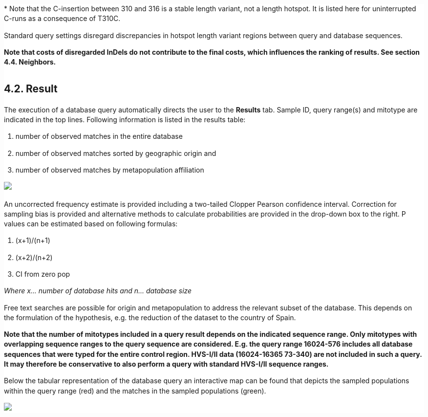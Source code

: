 \* Note that the C-insertion between 310 and 316 is a stable length
variant, not a length hotspot. It is listed here for uninterrupted
C-runs as a consequence of T310C.

Standard query settings disregard discrepancies in hotspot length
variant regions between query and database sequences.

**Note that costs of disregarded InDels do not contribute to the final
costs, which influences the ranking of results. See section 4.4.
Neighbors.**

## 4.2. Result

The execution of a database query automatically directs the user to the
**Results** tab. Sample ID, query range(s) and mitotype are indicated in
the top lines. Following information is listed in the results table:

1.  number of observed matches in the entire database

2.  number of observed matches sorted by geographic origin and

3.  number of observed matches by metapopulation affiliation

![](fig4_query_result.png)

An uncorrected frequency estimate is provided including a two-tailed
Clopper Pearson confidence interval. Correction for sampling bias is
provided and alternative methods to calculate probabilities are provided
in the drop-down box to the right. P values can be estimated based on
following formulas:

1.  (x+1)/(n+1)

2.  (x+2)/(n+2)

3.  CI from zero pop

*Where x... number of database hits and n... database size*

Free text searches are possible for origin and metapopulation to address
the relevant subset of the database. This depends on the formulation of
the hypothesis, e.g. the reduction of the dataset to the country of
Spain.

**Note that the number of mitotypes included in a query result depends
on the indicated sequence range. Only mitotypes with overlapping
sequence ranges to the query sequence are considered. E.g. the query
range 16024-576 includes all database sequences that were typed for the
entire control region. HVS-I/II data (16024-16365 73-340) are not
included in such a query. It may therefore be conservative to also
perform a query with standard HVS-I/II sequence ranges.**

Below the tabular representation of the database query an interactive
map can be found that depicts the sampled populations within the query
range (red) and the matches in the sampled populations (green).

![](fig5_map.png)
